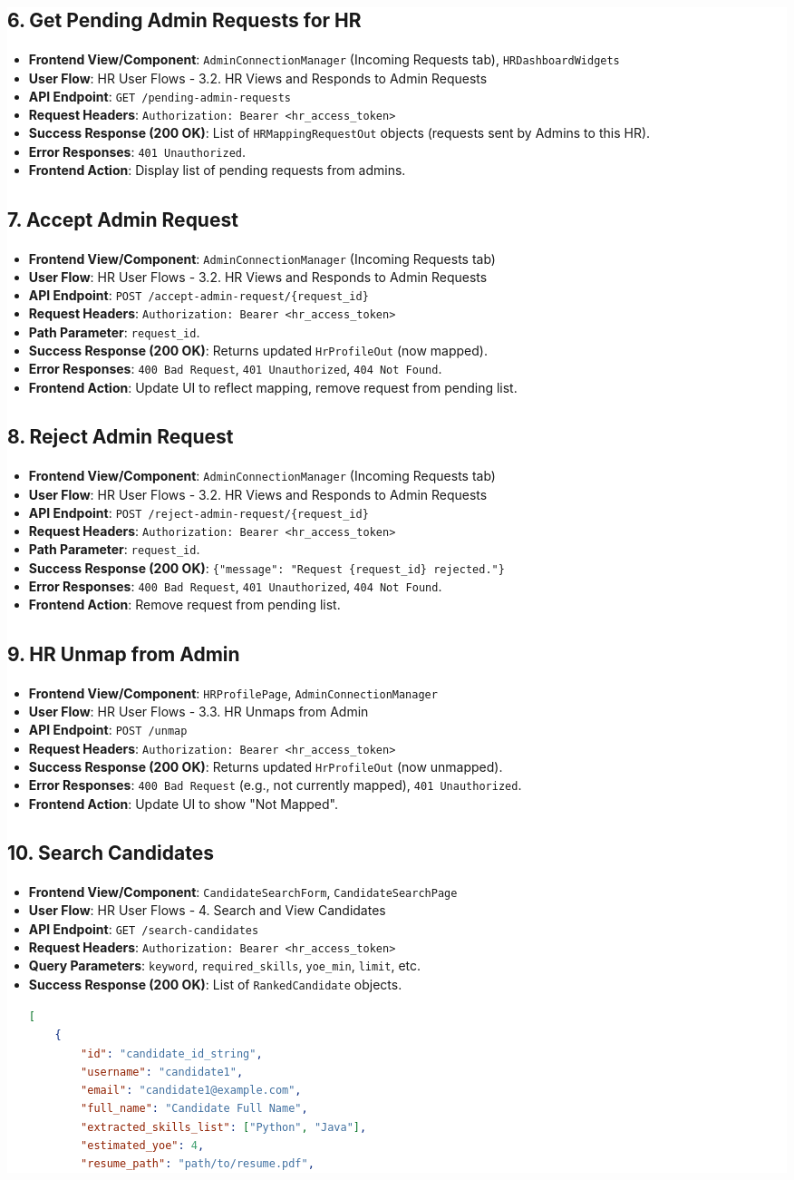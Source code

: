 ## 6. Get Pending Admin Requests for HR

*   **Frontend View/Component**: `AdminConnectionManager` (Incoming Requests tab), `HRDashboardWidgets`
*   **User Flow**: HR User Flows - 3.2. HR Views and Responds to Admin Requests
*   **API Endpoint**: `GET /pending-admin-requests`
*   **Request Headers**: `Authorization: Bearer <hr_access_token>`
*   **Success Response (200 OK)**: List of `HRMappingRequestOut` objects (requests sent by Admins to this HR).
*   **Error Responses**: `401 Unauthorized`.
*   **Frontend Action**: Display list of pending requests from admins.

## 7. Accept Admin Request

*   **Frontend View/Component**: `AdminConnectionManager` (Incoming Requests tab)
*   **User Flow**: HR User Flows - 3.2. HR Views and Responds to Admin Requests
*   **API Endpoint**: `POST /accept-admin-request/{request_id}`
*   **Request Headers**: `Authorization: Bearer <hr_access_token>`
*   **Path Parameter**: `request_id`.
*   **Success Response (200 OK)**: Returns updated `HrProfileOut` (now mapped).
*   **Error Responses**: `400 Bad Request`, `401 Unauthorized`, `404 Not Found`.
*   **Frontend Action**: Update UI to reflect mapping, remove request from pending list.

## 8. Reject Admin Request

*   **Frontend View/Component**: `AdminConnectionManager` (Incoming Requests tab)
*   **User Flow**: HR User Flows - 3.2. HR Views and Responds to Admin Requests
*   **API Endpoint**: `POST /reject-admin-request/{request_id}`
*   **Request Headers**: `Authorization: Bearer <hr_access_token>`
*   **Path Parameter**: `request_id`.
*   **Success Response (200 OK)**: `{"message": "Request {request_id} rejected."}`
*   **Error Responses**: `400 Bad Request`, `401 Unauthorized`, `404 Not Found`.
*   **Frontend Action**: Remove request from pending list.

## 9. HR Unmap from Admin

*   **Frontend View/Component**: `HRProfilePage`, `AdminConnectionManager`
*   **User Flow**: HR User Flows - 3.3. HR Unmaps from Admin
*   **API Endpoint**: `POST /unmap`
*   **Request Headers**: `Authorization: Bearer <hr_access_token>`
*   **Success Response (200 OK)**: Returns updated `HrProfileOut` (now unmapped).
*   **Error Responses**: `400 Bad Request` (e.g., not currently mapped), `401 Unauthorized`.
*   **Frontend Action**: Update UI to show "Not Mapped".

## 10. Search Candidates

*   **Frontend View/Component**: `CandidateSearchForm`, `CandidateSearchPage`
*   **User Flow**: HR User Flows - 4. Search and View Candidates
*   **API Endpoint**: `GET /search-candidates`
*   **Request Headers**: `Authorization: Bearer <hr_access_token>`
*   **Query Parameters**: `keyword`, `required_skills`, `yoe_min`, `limit`, etc.
*   **Success Response (200 OK)**: List of `RankedCandidate` objects.
    ```json
    [
        {
            "id": "candidate_id_string",
            "username": "candidate1",
            "email": "candidate1@example.com",
            "full_name": "Candidate Full Name",
            "extracted_skills_list": ["Python", "Java"],
            "estimated_yoe": 4,
            "resume_path": "path/to/resume.pdf",